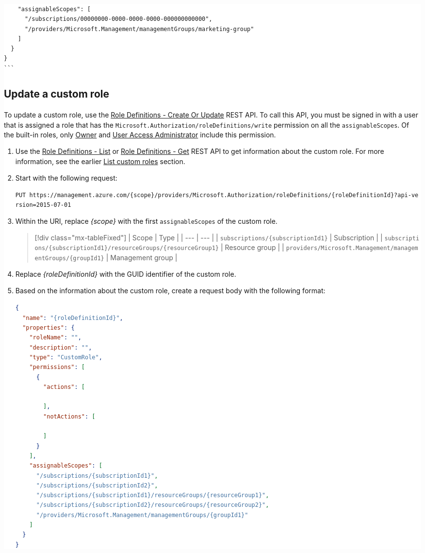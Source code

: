         "assignableScopes": [
          "/subscriptions/00000000-0000-0000-0000-000000000000",
          "/providers/Microsoft.Management/managementGroups/marketing-group"
        ]
      }
    }
    ```

## Update a custom role

To update a custom role, use the [Role Definitions - Create Or Update](/rest/api/authorization/roledefinitions/createorupdate) REST API. To call this API, you must be signed in with a user that is assigned a role that has the `Microsoft.Authorization/roleDefinitions/write` permission on all the `assignableScopes`. Of the built-in roles, only [Owner](built-in-roles.md#owner) and [User Access Administrator](built-in-roles.md#user-access-administrator) include this permission.

1. Use the [Role Definitions - List](/rest/api/authorization/roledefinitions/list) or [Role Definitions - Get](/rest/api/authorization/roledefinitions/get) REST API to get information about the custom role. For more information, see the earlier [List custom roles](#list-custom-roles) section.

1. Start with the following request:

    ```http
    PUT https://management.azure.com/{scope}/providers/Microsoft.Authorization/roleDefinitions/{roleDefinitionId}?api-version=2015-07-01
    ```

1. Within the URI, replace *{scope}* with the first `assignableScopes` of the custom role.

    > [!div class="mx-tableFixed"]
    > | Scope | Type |
    > | --- | --- |
    > | `subscriptions/{subscriptionId1}` | Subscription |
    > | `subscriptions/{subscriptionId1}/resourceGroups/{resourceGroup1}` | Resource group |
    > | `providers/Microsoft.Management/managementGroups/{groupId1}` | Management group |

1. Replace *{roleDefinitionId}* with the GUID identifier of the custom role.

1. Based on the information about the custom role, create a request body with the following format:

    ```json
    {
      "name": "{roleDefinitionId}",
      "properties": {
        "roleName": "",
        "description": "",
        "type": "CustomRole",
        "permissions": [
          {
            "actions": [
    
            ],
            "notActions": [
    
            ]
          }
        ],
        "assignableScopes": [
          "/subscriptions/{subscriptionId1}",
          "/subscriptions/{subscriptionId2}",
          "/subscriptions/{subscriptionId1}/resourceGroups/{resourceGroup1}",
          "/subscriptions/{subscriptionId2}/resourceGroups/{resourceGroup2}",
          "/providers/Microsoft.Management/managementGroups/{groupId1}"
        ]
      }
    }
    ```
